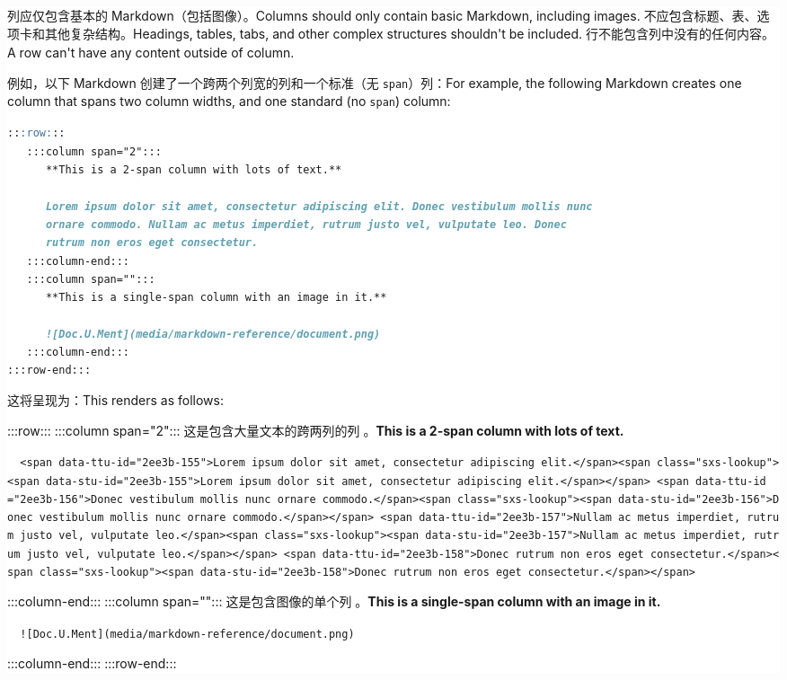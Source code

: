 <span data-ttu-id="2ee3b-149">列应仅包含基本的 Markdown（包括图像）。</span><span class="sxs-lookup"><span data-stu-id="2ee3b-149">Columns should only contain basic Markdown, including images.</span></span> <span data-ttu-id="2ee3b-150">不应包含标题、表、选项卡和其他复杂结构。</span><span class="sxs-lookup"><span data-stu-id="2ee3b-150">Headings, tables, tabs, and other complex structures shouldn't be included.</span></span> <span data-ttu-id="2ee3b-151">行不能包含列中没有的任何内容。</span><span class="sxs-lookup"><span data-stu-id="2ee3b-151">A row can't have any content outside of column.</span></span>

<span data-ttu-id="2ee3b-152">例如，以下 Markdown 创建了一个跨两个列宽的列和一个标准（无 `span`）列：</span><span class="sxs-lookup"><span data-stu-id="2ee3b-152">For example, the following Markdown creates one column that spans two column widths, and one standard (no `span`) column:</span></span>

```markdown
:::row:::
   :::column span="2":::
      **This is a 2-span column with lots of text.**

      Lorem ipsum dolor sit amet, consectetur adipiscing elit. Donec vestibulum mollis nunc
      ornare commodo. Nullam ac metus imperdiet, rutrum justo vel, vulputate leo. Donec
      rutrum non eros eget consectetur.
   :::column-end:::
   :::column span="":::
      **This is a single-span column with an image in it.**

      ![Doc.U.Ment](media/markdown-reference/document.png)
   :::column-end:::
:::row-end:::
```

<span data-ttu-id="2ee3b-153">这将呈现为：</span><span class="sxs-lookup"><span data-stu-id="2ee3b-153">This renders as follows:</span></span>

:::row:::
   :::column span="2":::
      <span data-ttu-id="2ee3b-154">这是包含大量文本的跨两列的列  。</span><span class="sxs-lookup"><span data-stu-id="2ee3b-154">**This is a 2-span column with lots of text.**</span></span>

      <span data-ttu-id="2ee3b-155">Lorem ipsum dolor sit amet, consectetur adipiscing elit.</span><span class="sxs-lookup"><span data-stu-id="2ee3b-155">Lorem ipsum dolor sit amet, consectetur adipiscing elit.</span></span> <span data-ttu-id="2ee3b-156">Donec vestibulum mollis nunc ornare commodo.</span><span class="sxs-lookup"><span data-stu-id="2ee3b-156">Donec vestibulum mollis nunc ornare commodo.</span></span> <span data-ttu-id="2ee3b-157">Nullam ac metus imperdiet, rutrum justo vel, vulputate leo.</span><span class="sxs-lookup"><span data-stu-id="2ee3b-157">Nullam ac metus imperdiet, rutrum justo vel, vulputate leo.</span></span> <span data-ttu-id="2ee3b-158">Donec rutrum non eros eget consectetur.</span><span class="sxs-lookup"><span data-stu-id="2ee3b-158">Donec rutrum non eros eget consectetur.</span></span>
   :::column-end:::
   :::column span="":::
      <span data-ttu-id="2ee3b-159">这是包含图像的单个列  。</span><span class="sxs-lookup"><span data-stu-id="2ee3b-159">**This is a single-span column with an image in it.**</span></span>

      ![Doc.U.Ment](media/markdown-reference/document.png)
   :::column-end:::
:::row-end:::
